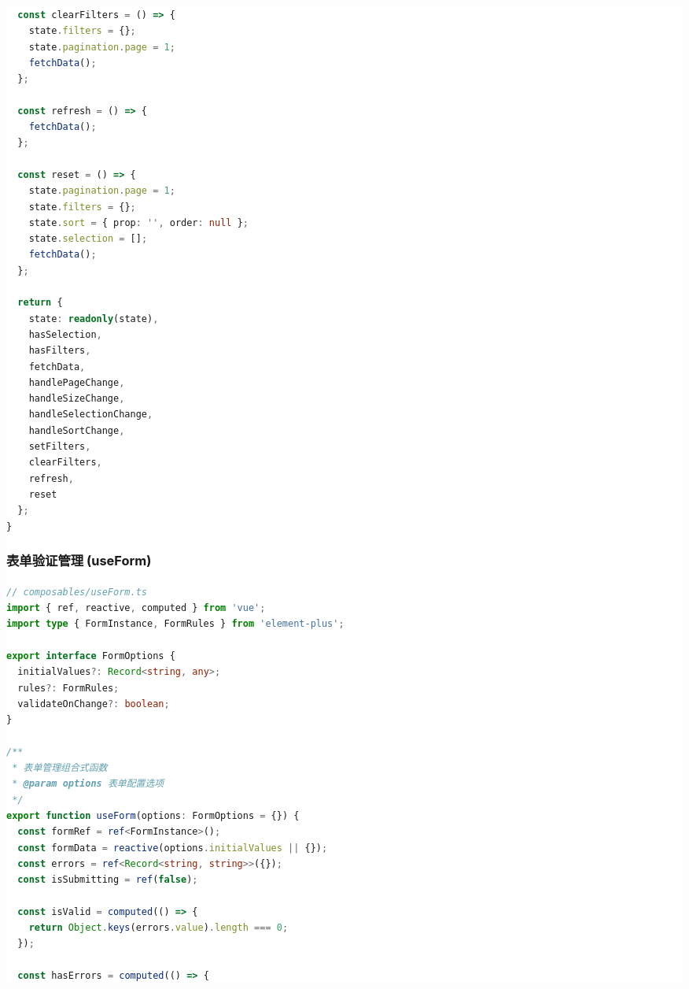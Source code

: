 ```typescript
  const clearFilters = () => {
    state.filters = {};
    state.pagination.page = 1;
    fetchData();
  };
  
  const refresh = () => {
    fetchData();
  };
  
  const reset = () => {
    state.pagination.page = 1;
    state.filters = {};
    state.sort = { prop: '', order: null };
    state.selection = [];
    fetchData();
  };
  
  return {
    state: readonly(state),
    hasSelection,
    hasFilters,
    fetchData,
    handlePageChange,
    handleSizeChange,
    handleSelectionChange,
    handleSortChange,
    setFilters,
    clearFilters,
    refresh,
    reset
  };
}
```

### 表单验证管理 (useForm)

```typescript
// composables/useForm.ts
import { ref, reactive, computed } from 'vue';
import type { FormInstance, FormRules } from 'element-plus';

export interface FormOptions {
  initialValues?: Record<string, any>;
  rules?: FormRules;
  validateOnChange?: boolean;
}

/**
 * 表单管理组合式函数
 * @param options 表单配置选项
 */
export function useForm(options: FormOptions = {}) {
  const formRef = ref<FormInstance>();
  const formData = reactive(options.initialValues || {});
  const errors = ref<Record<string, string>>({});
  const isSubmitting = ref(false);
  
  const isValid = computed(() => {
    return Object.keys(errors.value).length === 0;
  });
  
  const hasErrors = computed(() => {
```